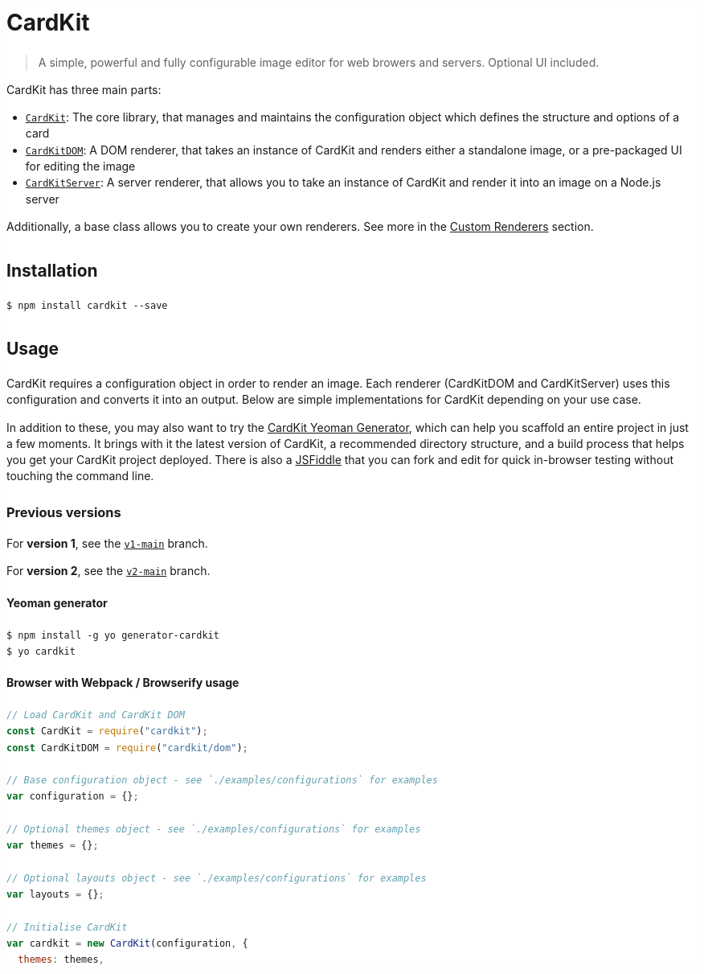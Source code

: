 # CardKit

> A simple, powerful and fully configurable image editor for web browers and servers. Optional UI included.

CardKit has three main parts:

- [`CardKit`](#cardkit): The core library, that manages and maintains the configuration object which defines the structure and options of a card
- [`CardKitDOM`](#cardkitdom): A DOM renderer, that takes an instance of CardKit and renders either a standalone image, or a pre-packaged UI for editing the image
- [`CardKitServer`](#cardkitserver): A server renderer, that allows you to take an instance of CardKit and render it into an image on a Node.js server

Additionally, a base class allows you to create your own renderers. See more in the [Custom Renderers](#custom-renderers) section.

## Installation

`$ npm install cardkit --save`

## Usage

CardKit requires a configuration object in order to render an image. Each renderer (CardKitDOM and CardKitServer) uses this configuration and converts it into an output. Below are simple implementations for CardKit depending on your use case.

In addition to these, you may also want to try the [CardKit Yeoman Generator](https://www.github.com/times/generator-cardkit), which can help you scaffold an entire project in just a few moments. It brings with it the latest version of CardKit, a recommended directory structure, and a build process that helps you get your CardKit project deployed. There is also a [JSFiddle](https://jsfiddle.net/chrishutchinson/16tLs2ta/) that you can fork and edit for quick in-browser testing without touching the command line. 

### Previous versions

For **version 1**, see the [`v1-main`](https://github.com/chrishutchinson/cardkit/tree/v1-main) branch.

For **version 2**, see the [`v2-main`](https://github.com/chrishutchinson/cardkit/tree/v2-main) branch.

#### Yeoman generator

    $ npm install -g yo generator-cardkit
    $ yo cardkit

#### Browser with Webpack / Browserify usage

```js
// Load CardKit and CardKit DOM
const CardKit = require("cardkit");
const CardKitDOM = require("cardkit/dom");

// Base configuration object - see `./examples/configurations` for examples
var configuration = {};

// Optional themes object - see `./examples/configurations` for examples
var themes = {};

// Optional layouts object - see `./examples/configurations` for examples
var layouts = {};

// Initialise CardKit
var cardkit = new CardKit(configuration, {
  themes: themes,
```